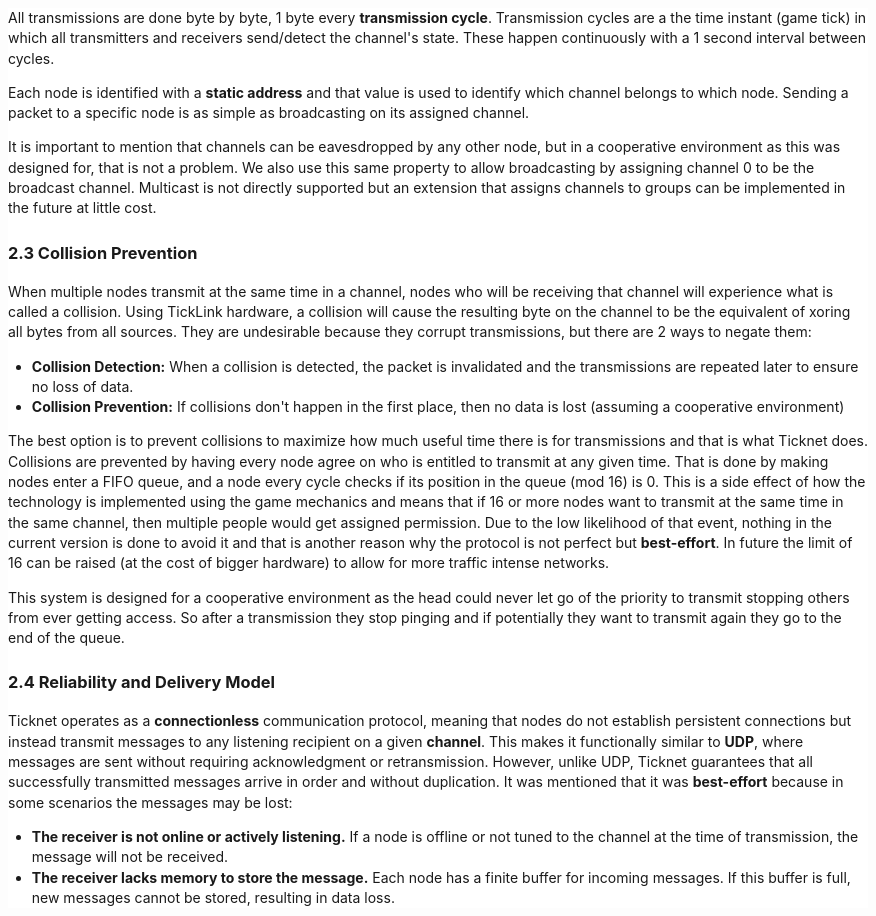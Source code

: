All transmissions are done byte by byte, 1 byte every **transmission cycle**. Transmission cycles are a the time instant (game tick) in which all transmitters and receivers send/detect the channel's state. These happen continuously with a 1 second interval between cycles.

Each node is identified with a **static address** and that value is used to identify which channel belongs to which node. 
Sending a packet to a specific node is as simple as broadcasting on its assigned channel. 

It is important to mention that channels can be eavesdropped by any other node, but in a cooperative environment as this was designed for, that is not a problem. We also use this same property to allow broadcasting by assigning channel 0 to be the broadcast channel. Multicast is not directly supported but an extension that assigns channels to groups can be implemented in the future at little cost.

### 2.3 Collision Prevention

When multiple nodes transmit at the same time in a channel, nodes who will be receiving that channel will experience what is called a collision. Using TickLink hardware, a collision will cause the resulting byte on the channel to be the equivalent of xoring all bytes from all sources.
They are undesirable because they corrupt transmissions, but there are 2 ways to negate them:
- **Collision Detection:** When a collision is detected, the packet is invalidated and the transmissions are repeated later to ensure no loss of data.
- **Collision Prevention:** If collisions don't happen in the first place, then no data is lost (assuming a cooperative environment)

The best option is to prevent collisions to maximize how much useful time there is for transmissions and that is what Ticknet does. 
Collisions are prevented by having every node agree on who is entitled to transmit at any given time. That is done by making nodes enter a FIFO queue, and a node every cycle checks if its position in the queue (mod 16) is 0. This is a side effect of how the technology is implemented using the game mechanics and means that if 16 or more nodes want to transmit at the same time in the same channel, then multiple people would get assigned permission.
Due to the low likelihood of that event, nothing in the current version is done to avoid it and that is another reason why the protocol is not perfect but **best-effort**. In future the limit of 16 can be raised (at the cost of bigger hardware) to allow for more traffic intense networks.

This system is designed for a cooperative environment as the head could never let go of the priority to transmit stopping others from ever getting access. So after a transmission they stop pinging and if potentially they want to transmit again they go to the end of the queue.

### 2.4 Reliability and Delivery Model

Ticknet operates as a **connectionless** communication protocol, meaning that nodes do not establish persistent connections but instead transmit messages to any listening recipient on a given **channel**. This makes it functionally similar to **UDP**, where messages are sent without requiring acknowledgment or retransmission. However, unlike UDP, Ticknet guarantees that all successfully transmitted messages arrive in order and without duplication. It was mentioned that it was **best-effort** because in some scenarios the messages may be lost:
- **The receiver is not online or actively listening.** If a node is offline or not tuned to the channel at the time of transmission, the message will not be received.
- **The receiver lacks memory to store the message.** Each node has a finite buffer for incoming messages. If this buffer is full, new messages cannot be stored, resulting in data loss.

